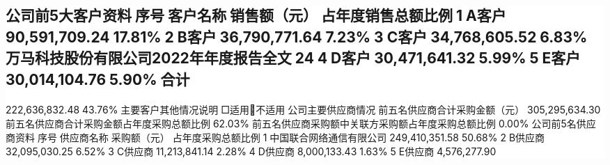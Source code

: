 公司前5大客户资料
序号
客户名称
销售额（元）
占年度销售总额比例
1
A客户
90,591,709.24
17.81%
2
B客户
36,790,771.64
7.23%
3
C客户
34,768,605.52
6.83%
万马科技股份有限公司2022年年度报告全文
24
4
D客户
30,471,641.32
5.99%
5
E客户
30,014,104.76
5.90%
合计
--
222,636,832.48
43.76%
主要客户其他情况说明
□适用不适用
公司主要供应商情况
前五名供应商合计采购金额（元）
305,295,634.30
前五名供应商合计采购金额占年度采购总额比例
62.03%
前五名供应商采购额中关联方采购额占年度采购总额比例
0.00%
公司前5名供应商资料
序号
供应商名称
采购额（元）
占年度采购总额比例
1
中国联合网络通信有限公司
249,410,351.58
50.68%
2
B供应商
32,095,030.25
6.52%
3
C供应商
11,213,841.14
2.28%
4
D供应商
8,000,133.43
1.63%
5
E供应商
4,576,277.90